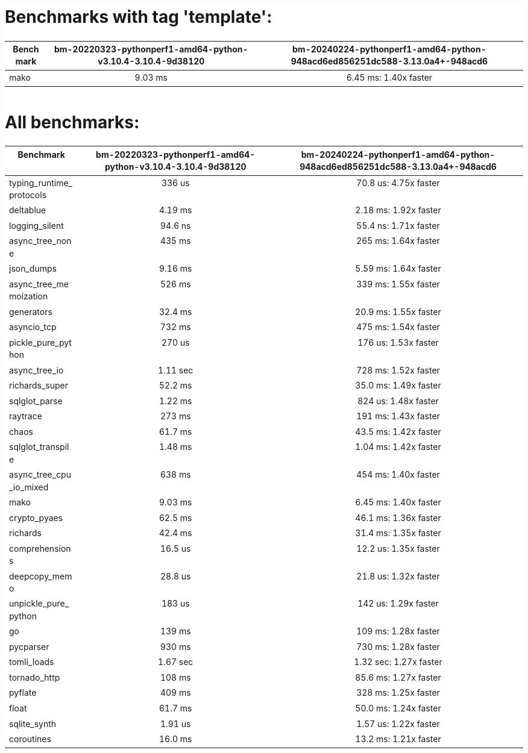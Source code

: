Benchmarks with tag 'template':
===============================

| Benchmark | bm-20220323-pythonperf1-amd64-python-v3.10.4-3.10.4-9d38120 | bm-20240224-pythonperf1-amd64-python-948acd6ed856251dc588-3.13.0a4+-948acd6 |
|-----------|:-----------------------------------------------------------:|:---------------------------------------------------------------------------:|
| mako      | 9.03 ms                                                     | 6.45 ms: 1.40x faster                                                       |

All benchmarks:
===============

| Benchmark                | bm-20220323-pythonperf1-amd64-python-v3.10.4-3.10.4-9d38120 | bm-20240224-pythonperf1-amd64-python-948acd6ed856251dc588-3.13.0a4+-948acd6 |
|--------------------------|:-----------------------------------------------------------:|:---------------------------------------------------------------------------:|
| typing_runtime_protocols | 336 us                                                      | 70.8 us: 4.75x faster                                                       |
| deltablue                | 4.19 ms                                                     | 2.18 ms: 1.92x faster                                                       |
| logging_silent           | 94.6 ns                                                     | 55.4 ns: 1.71x faster                                                       |
| async_tree_none          | 435 ms                                                      | 265 ms: 1.64x faster                                                        |
| json_dumps               | 9.16 ms                                                     | 5.59 ms: 1.64x faster                                                       |
| async_tree_memoization   | 526 ms                                                      | 339 ms: 1.55x faster                                                        |
| generators               | 32.4 ms                                                     | 20.9 ms: 1.55x faster                                                       |
| asyncio_tcp              | 732 ms                                                      | 475 ms: 1.54x faster                                                        |
| pickle_pure_python       | 270 us                                                      | 176 us: 1.53x faster                                                        |
| async_tree_io            | 1.11 sec                                                    | 728 ms: 1.52x faster                                                        |
| richards_super           | 52.2 ms                                                     | 35.0 ms: 1.49x faster                                                       |
| sqlglot_parse            | 1.22 ms                                                     | 824 us: 1.48x faster                                                        |
| raytrace                 | 273 ms                                                      | 191 ms: 1.43x faster                                                        |
| chaos                    | 61.7 ms                                                     | 43.5 ms: 1.42x faster                                                       |
| sqlglot_transpile        | 1.48 ms                                                     | 1.04 ms: 1.42x faster                                                       |
| async_tree_cpu_io_mixed  | 638 ms                                                      | 454 ms: 1.40x faster                                                        |
| mako                     | 9.03 ms                                                     | 6.45 ms: 1.40x faster                                                       |
| crypto_pyaes             | 62.5 ms                                                     | 46.1 ms: 1.36x faster                                                       |
| richards                 | 42.4 ms                                                     | 31.4 ms: 1.35x faster                                                       |
| comprehensions           | 16.5 us                                                     | 12.2 us: 1.35x faster                                                       |
| deepcopy_memo            | 28.8 us                                                     | 21.8 us: 1.32x faster                                                       |
| unpickle_pure_python     | 183 us                                                      | 142 us: 1.29x faster                                                        |
| go                       | 139 ms                                                      | 109 ms: 1.28x faster                                                        |
| pycparser                | 930 ms                                                      | 730 ms: 1.28x faster                                                        |
| tomli_loads              | 1.67 sec                                                    | 1.32 sec: 1.27x faster                                                      |
| tornado_http             | 108 ms                                                      | 85.6 ms: 1.27x faster                                                       |
| pyflate                  | 409 ms                                                      | 328 ms: 1.25x faster                                                        |
| float                    | 61.7 ms                                                     | 50.0 ms: 1.24x faster                                                       |
| sqlite_synth             | 1.91 us                                                     | 1.57 us: 1.22x faster                                                       |
| coroutines               | 16.0 ms                                                     | 13.2 ms: 1.21x faster                                                       |